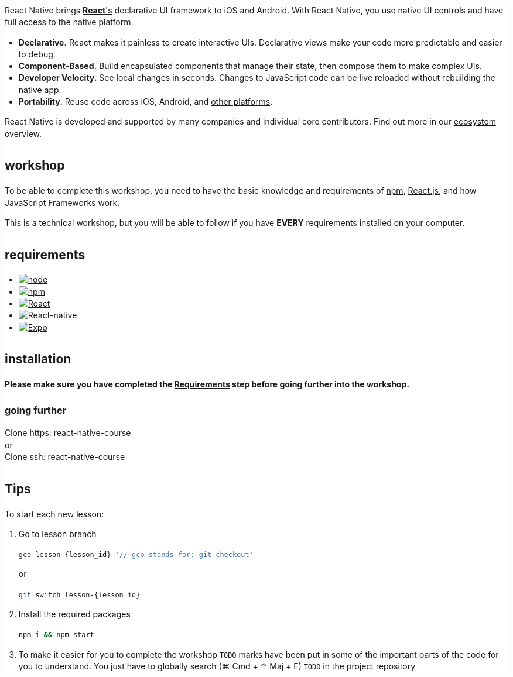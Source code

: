React Native brings [**React**'s][r] declarative UI framework to iOS and Android. With React Native, you use native UI controls and have full access to the native platform.

- **Declarative.** React makes it painless to create interactive UIs. Declarative views make your code more predictable and easier to debug.
- **Component-Based.** Build encapsulated components that manage their state, then compose them to make complex UIs.
- **Developer Velocity.** See local changes in seconds. Changes to JavaScript code can be live reloaded without rebuilding the native app.
- **Portability.** Reuse code across iOS, Android, and [other platforms][p].

React Native is developed and supported by many companies and individual core contributors. Find out more in our [ecosystem overview][e].

[r]: https://reactjs.org/
[p]: https://reactnative.dev/docs/out-of-tree-platforms
[e]: https://github.com/facebook/react-native/blob/HEAD/ECOSYSTEM.md

## workshop

To be able to complete this workshop, you need to have the basic knowledge and requirements of [npm][npm-url], [React.js][react-url], and how JavaScript Frameworks work.

This is a technical workshop, but you will be able to follow if you have <strong>EVERY</strong> requirements installed on your computer.

## requirements

* [![node][node.js]][node-url]
* [![npm][npm]][npm-url]
* [![React][React.js]][React-url]
* [![React-native][React-native]][React-native-url]
* [![Expo][expo.dev]][Expo-url]

## installation

<strong>Please make sure you have completed the <a href="#requirements">Requirements</a> step before going further into the workshop.</strong>

### going further

Clone https: [react-native-course][course-repo-https-url]
<br>
or
<br>
Clone ssh: [react-native-course][course-repo-ssh-url]

## Tips

To start each new lesson:

1. Go to lesson branch
    ```sh
    gco lesson-{lesson_id} '// gco stands for: git checkout'
    ````
    or
    ```sh
    git switch lesson-{lesson_id}
    ````
2. Install the required packages
    ```sh
    npm i && npm start
    ````
3. To make it easier for you to complete the workshop `TODO` marks have been put in some of  the important parts of the code for you to understand.
    You just have to globally search (⌘ Cmd + ↑   Maj + F) `TODO` in the project repository


[youtube-page-preview]: overview/youtube%20page%20preview.png
[ts]: https://www.typescriptlang.org/
[rn]: https://reactnavigation.org/
[rndocs]: https://reactnavigation.org/docs/getting-started
[rnts]: https://reactnavigation.org/docs/typescript
[node.js]: https://img.shields.io/badge/node.js-20232A?style=for-the-badge&logo=node.js&logoColor=61DAFB
[type]: https://img.shields.io/badge/typescript-20232A?style=for-the-badge&logo=typescript&logoColor=61DAFB
[ts-url]: https://www.typescriptlang.org/
[aws]: https://img.shields.io/badge/aws_amplify-20232A?style=for-the-badge&logo=aws-amplify&logoColor=ec7211
[aws-url]: https://aws.amazon.com/fr/amplify/
[aws-data-model-url]: https://docs.amplify.aws/console/tutorial/data/#browse-and-auto-generate-your-app-data
[aws-datastore]: https://docs.amplify.aws/lib/datastore/data-access/q/platform/js/
[yt]: https://img.shields.io/badge/youtube-20232A?style=for-the-badge&logo=youtube&logoColor=61DAFB
[yt-url]: https://www.typescriptlang.org/
[node-url]: https://nodejs.org/en/
[npm]: https://img.shields.io/badge/npm-20232A?style=for-the-badge&logo=npm&logoColor=61DAFB
[npm-url]: https://www.npmjs.com/
[React.js]: https://img.shields.io/badge/react-20232A?style=for-the-badge&logo=react&logoColor=61DAFB
[react-url]: https://reactjs.org/
[React-native]: https://img.shields.io/badge/react_native-20232A?style=for-the-badge&logo=react&logoColor=61DAFB
[React-native-url]: https://reactnative.dev/docs/environment-setup
[Expo-url]: https://docs.expo.dev/get-started/installation/
[Expo.dev]: https://img.shields.io/badge/expo-20232A?style=for-the-badge&logo=expo&logoColor=61DAFB
[yt-doc]: https://developers.google.com/youtube/v3/docs/
[course-repo-https-url]: https://github.com/Thidim/react-native-course.git
[course-repo-ssh-url]: git@github.com:Thidim/react-native-course.git